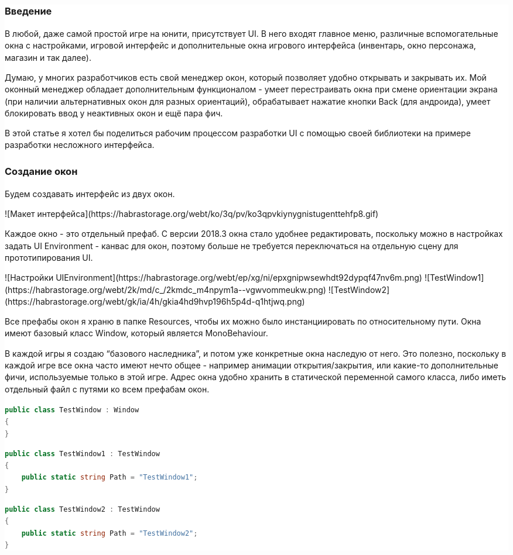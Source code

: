 ### Введение

В любой, даже самой простой игре на юнити, присутствует UI. В него входят главное меню, различные вспомогательные окна с настройками, игровой интерфейс и дополнительные окна игрового интерфейса (инвентарь, окно персонажа, магазин и так далее).

Думаю, у многих разработчиков есть свой менеджер окон, который позволяет удобно открывать и закрывать их. Мой оконный менеджер обладает дополнительным функционалом - умеет перестраивать окна при смене ориентации экрана (при наличии альтернативных окон для разных ориентаций), обрабатывает нажатие кнопки Back (для андроида), умеет блокировать ввод у неактивных окон и ещё пара фич.

В этой статье я хотел бы поделиться рабочим процессом разработки UI с помощью своей библиотеки на примере разработки несложного интерфейса.
<cut />

### Создание окон
Будем создавать интерфейс из двух окон.

<spoiler title="Макет интерфейса">
![Макет интерфейса](https://habrastorage.org/webt/ko/3q/pv/ko3qpvkiynygnistugenttehfp8.gif)
</spoiler>

Каждое окно - это отдельный префаб. С версии 2018.3 окна стало удобнее редактировать, поскольку можно в настройках задать UI Environment - канвас для окон, поэтому больше не требуется переключаться на отдельную сцену для прототипирования UI.


<spoiler title="Настройки UIEnvironment">
![Настройки UIEnvironment](https://habrastorage.org/webt/ep/xg/ni/epxgnipwsewhdt92dypqf47nv6m.png)
</spoiler>
<spoiler title="TestWindow1">
![TestWindow1](https://habrastorage.org/webt/2k/md/c_/2kmdc_m4npym1a--vgwvommeukw.png)
</spoiler>
<spoiler title="TestWindow2">
![TestWindow2](https://habrastorage.org/webt/gk/ia/4h/gkia4hd9hvp196h5p4d-q1htjwq.png)
</spoiler>

Все префабы окон я храню в папке Resources, чтобы их можно было инстанциировать по относительному пути.
Окна имеют базовый класс Window, который является MonoBehaviour.

В каждой игры я создаю “базового наследника”, и потом уже конкретные окна наследую от него. Это полезно, поскольку в каждой игре все окна часто имеют нечто общее - например анимации открытия/закрытия, или какие-то дополнительные фичи, используемые только в этой игре. Адрес окна удобно хранить в статической переменной самого класса, либо иметь отдельный файл с путями ко всем префабам окон.
<spoiler title="Код окон">
```csharp
public class TestWindow : Window
{
}
```
```csharp
public class TestWindow1 : TestWindow 
{
    public static string Path = "TestWindow1";
}
```
```csharp
public class TestWindow2 : TestWindow 
{
    public static string Path = "TestWindow2";
}
```
</spoiler>